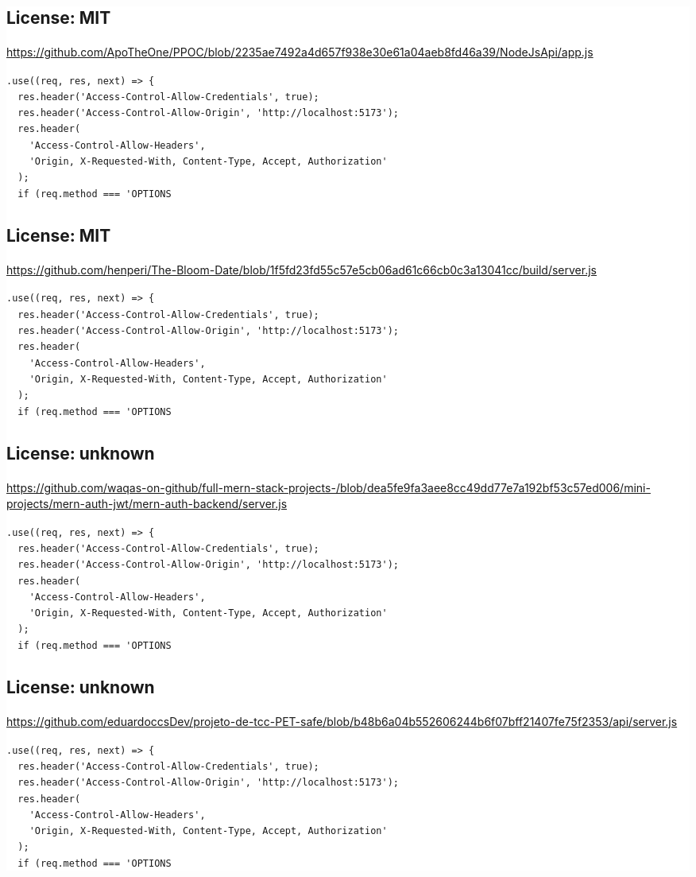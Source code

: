 
## License: MIT
https://github.com/ApoTheOne/PPOC/blob/2235ae7492a4d657f938e30e61a04aeb8fd46a39/NodeJsApi/app.js

```
.use((req, res, next) => {
  res.header('Access-Control-Allow-Credentials', true);
  res.header('Access-Control-Allow-Origin', 'http://localhost:5173');
  res.header(
    'Access-Control-Allow-Headers',
    'Origin, X-Requested-With, Content-Type, Accept, Authorization'
  );
  if (req.method === 'OPTIONS
```


## License: MIT
https://github.com/henperi/The-Bloom-Date/blob/1f5fd23fd55c57e5cb06ad61c66cb0c3a13041cc/build/server.js

```
.use((req, res, next) => {
  res.header('Access-Control-Allow-Credentials', true);
  res.header('Access-Control-Allow-Origin', 'http://localhost:5173');
  res.header(
    'Access-Control-Allow-Headers',
    'Origin, X-Requested-With, Content-Type, Accept, Authorization'
  );
  if (req.method === 'OPTIONS
```


## License: unknown
https://github.com/waqas-on-github/full-mern-stack-projects-/blob/dea5fe9fa3aee8cc49dd77e7a192bf53c57ed006/mini-projects/mern-auth-jwt/mern-auth-backend/server.js

```
.use((req, res, next) => {
  res.header('Access-Control-Allow-Credentials', true);
  res.header('Access-Control-Allow-Origin', 'http://localhost:5173');
  res.header(
    'Access-Control-Allow-Headers',
    'Origin, X-Requested-With, Content-Type, Accept, Authorization'
  );
  if (req.method === 'OPTIONS
```


## License: unknown
https://github.com/eduardoccsDev/projeto-de-tcc-PET-safe/blob/b48b6a04b552606244b6f07bff21407fe75f2353/api/server.js

```
.use((req, res, next) => {
  res.header('Access-Control-Allow-Credentials', true);
  res.header('Access-Control-Allow-Origin', 'http://localhost:5173');
  res.header(
    'Access-Control-Allow-Headers',
    'Origin, X-Requested-With, Content-Type, Accept, Authorization'
  );
  if (req.method === 'OPTIONS
```
